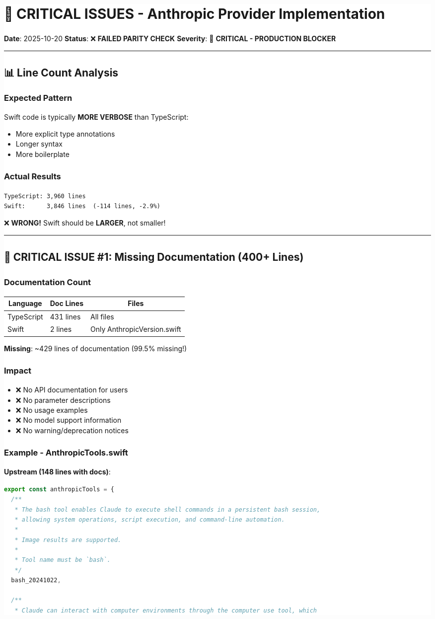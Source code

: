 # 🚨 CRITICAL ISSUES - Anthropic Provider Implementation

**Date**: 2025-10-20
**Status**: ❌ **FAILED PARITY CHECK**
**Severity**: 🔴 **CRITICAL - PRODUCTION BLOCKER**

---

## 📊 Line Count Analysis

### Expected Pattern
Swift code is typically **MORE VERBOSE** than TypeScript:
- More explicit type annotations
- Longer syntax
- More boilerplate

### Actual Results
```
TypeScript: 3,960 lines
Swift:      3,846 lines  (-114 lines, -2.9%)
```

❌ **WRONG!** Swift should be **LARGER**, not smaller!

---

## 🔴 CRITICAL ISSUE #1: Missing Documentation (400+ Lines)

### Documentation Count

| Language | Doc Lines | Files |
|----------|-----------|-------|
| TypeScript | 431 lines | All files |
| Swift | 2 lines | Only AnthropicVersion.swift |

**Missing**: ~429 lines of documentation (99.5% missing!)

### Impact
- ❌ No API documentation for users
- ❌ No parameter descriptions
- ❌ No usage examples
- ❌ No model support information
- ❌ No warning/deprecation notices

### Example - AnthropicTools.swift

**Upstream (148 lines with docs)**:
```typescript
export const anthropicTools = {
  /**
   * The bash tool enables Claude to execute shell commands in a persistent bash session,
   * allowing system operations, script execution, and command-line automation.
   *
   * Image results are supported.
   *
   * Tool name must be `bash`.
   */
  bash_20241022,

  /**
   * Claude can interact with computer environments through the computer use tool, which
```